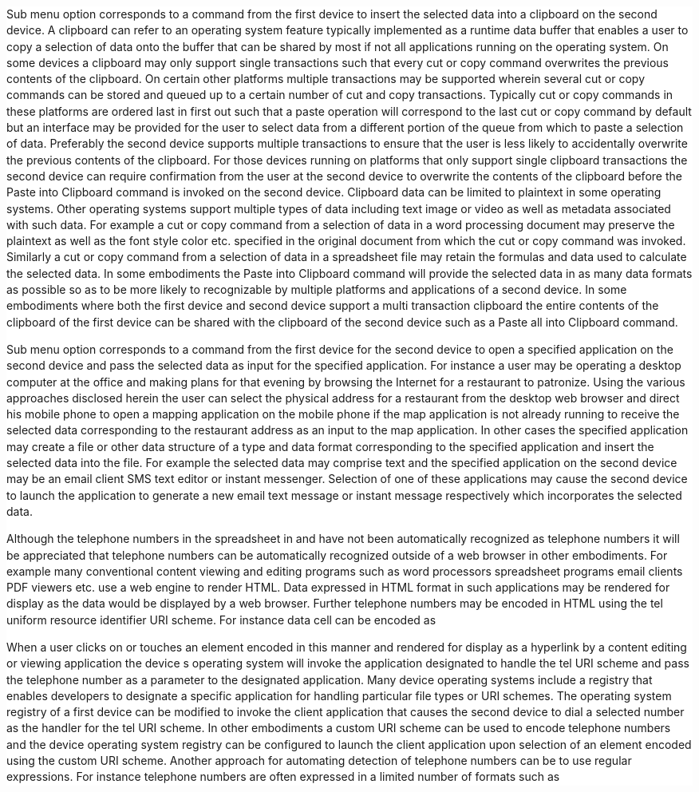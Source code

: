 Sub menu option corresponds to a command from the first device to insert the selected data into a clipboard on the second device. A clipboard can refer to an operating system feature typically implemented as a runtime data buffer that enables a user to copy a selection of data onto the buffer that can be shared by most if not all applications running on the operating system. On some devices a clipboard may only support single transactions such that every cut or copy command overwrites the previous contents of the clipboard. On certain other platforms multiple transactions may be supported wherein several cut or copy commands can be stored and queued up to a certain number of cut and copy transactions. Typically cut or copy commands in these platforms are ordered last in first out such that a paste operation will correspond to the last cut or copy command by default but an interface may be provided for the user to select data from a different portion of the queue from which to paste a selection of data. Preferably the second device supports multiple transactions to ensure that the user is less likely to accidentally overwrite the previous contents of the clipboard. For those devices running on platforms that only support single clipboard transactions the second device can require confirmation from the user at the second device to overwrite the contents of the clipboard before the Paste into Clipboard command is invoked on the second device. Clipboard data can be limited to plaintext in some operating systems. Other operating systems support multiple types of data including text image or video as well as metadata associated with such data. For example a cut or copy command from a selection of data in a word processing document may preserve the plaintext as well as the font style color etc. specified in the original document from which the cut or copy command was invoked. Similarly a cut or copy command from a selection of data in a spreadsheet file may retain the formulas and data used to calculate the selected data. In some embodiments the Paste into Clipboard command will provide the selected data in as many data formats as possible so as to be more likely to recognizable by multiple platforms and applications of a second device. In some embodiments where both the first device and second device support a multi transaction clipboard the entire contents of the clipboard of the first device can be shared with the clipboard of the second device such as a Paste all into Clipboard command.

Sub menu option corresponds to a command from the first device for the second device to open a specified application on the second device and pass the selected data as input for the specified application. For instance a user may be operating a desktop computer at the office and making plans for that evening by browsing the Internet for a restaurant to patronize. Using the various approaches disclosed herein the user can select the physical address for a restaurant from the desktop web browser and direct his mobile phone to open a mapping application on the mobile phone if the map application is not already running to receive the selected data corresponding to the restaurant address as an input to the map application. In other cases the specified application may create a file or other data structure of a type and data format corresponding to the specified application and insert the selected data into the file. For example the selected data may comprise text and the specified application on the second device may be an email client SMS text editor or instant messenger. Selection of one of these applications may cause the second device to launch the application to generate a new email text message or instant message respectively which incorporates the selected data.

Although the telephone numbers in the spreadsheet in and have not been automatically recognized as telephone numbers it will be appreciated that telephone numbers can be automatically recognized outside of a web browser in other embodiments. For example many conventional content viewing and editing programs such as word processors spreadsheet programs email clients PDF viewers etc. use a web engine to render HTML. Data expressed in HTML format in such applications may be rendered for display as the data would be displayed by a web browser. Further telephone numbers may be encoded in HTML using the tel uniform resource identifier URI scheme. For instance data cell can be encoded as 

When a user clicks on or touches an element encoded in this manner and rendered for display as a hyperlink by a content editing or viewing application the device s operating system will invoke the application designated to handle the tel URI scheme and pass the telephone number as a parameter to the designated application. Many device operating systems include a registry that enables developers to designate a specific application for handling particular file types or URI schemes. The operating system registry of a first device can be modified to invoke the client application that causes the second device to dial a selected number as the handler for the tel URI scheme. In other embodiments a custom URI scheme can be used to encode telephone numbers and the device operating system registry can be configured to launch the client application upon selection of an element encoded using the custom URI scheme. Another approach for automating detection of telephone numbers can be to use regular expressions. For instance telephone numbers are often expressed in a limited number of formats such as 
